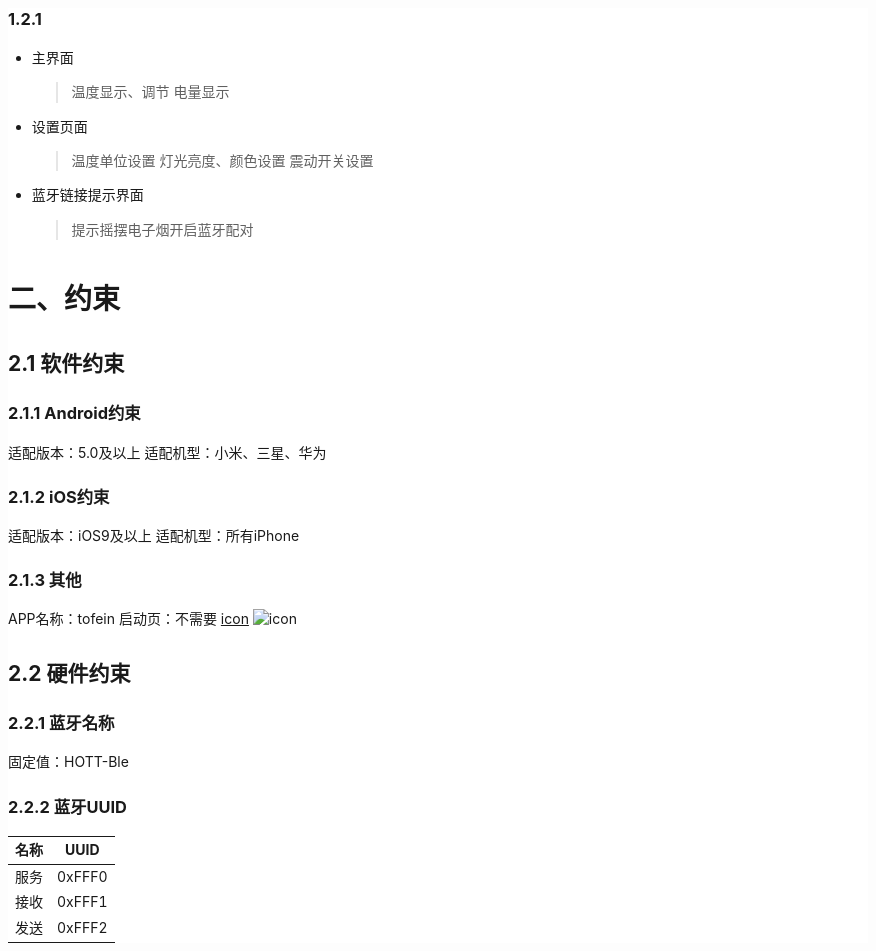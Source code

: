 ### 1.2.1

- 主界面

  > 温度显示、调节 电量显示

- 设置页面

  > 温度单位设置
  > 灯光亮度、颜色设置
  > 震动开关设置

- 蓝牙链接提示界面

  > 提示摇摆电子烟开启蓝牙配对

# 二、约束

## 2.1 软件约束

### 2.1.1 Android约束

适配版本：5.0及以上
适配机型：小米、三星、华为

### 2.1.2 iOS约束

适配版本：iOS9及以上
适配机型：所有iPhone

### 2.1.3 其他

APP名称：tofein
启动页：不需要
[icon](https://note.youdao.com/yws/api/personal/file/793D54E28AE24D90B2DA1F9816841572?method=download&shareKey=1ab167a9792aa3206d8bb75ef82264db) ![icon](https://note.youdao.com/yws/api/personal/file/793D54E28AE24D90B2DA1F9816841572?method=download&amp;shareKey=1ab167a9792aa3206d8bb75ef82264db)

## 2.2 硬件约束

### 2.2.1 蓝牙名称

固定值：HOTT-Ble

### 2.2.2 蓝牙UUID

| 名称   | UUID   |
| ---- | ------ |
| 服务   | 0xFFF0 |
| 接收   | 0xFFF1 |
| 发送   | 0xFFF2 |
